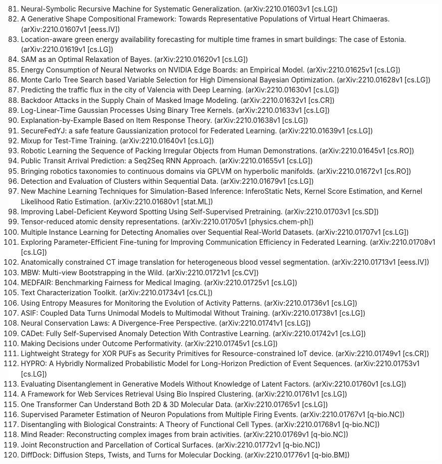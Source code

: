 81. Neural-Symbolic Recursive Machine for Systematic Generalization. (arXiv:2210.01603v1 [cs.LG])
82. A Generative Shape Compositional Framework: Towards Representative Populations of Virtual Heart Chimaeras. (arXiv:2210.01607v1 [eess.IV])
83. Location-aware green energy availability forecasting for multiple time frames in smart buildings: The case of Estonia. (arXiv:2210.01619v1 [cs.LG])
84. SAM as an Optimal Relaxation of Bayes. (arXiv:2210.01620v1 [cs.LG])
85. Energy Consumption of Neural Networks on NVIDIA Edge Boards: an Empirical Model. (arXiv:2210.01625v1 [cs.LG])
86. Monte Carlo Tree Search based Variable Selection for High Dimensional Bayesian Optimization. (arXiv:2210.01628v1 [cs.LG])
87. Predicting the traffic flux in the city of Valencia with Deep Learning. (arXiv:2210.01630v1 [cs.LG])
88. Backdoor Attacks in the Supply Chain of Masked Image Modeling. (arXiv:2210.01632v1 [cs.CR])
89. Log-Linear-Time Gaussian Processes Using Binary Tree Kernels. (arXiv:2210.01633v1 [cs.LG])
90. Explanation-by-Example Based on Item Response Theory. (arXiv:2210.01638v1 [cs.LG])
91. SecureFedYJ: a safe feature Gaussianization protocol for Federated Learning. (arXiv:2210.01639v1 [cs.LG])
92. Mixup for Test-Time Training. (arXiv:2210.01640v1 [cs.LG])
93. Robotic Learning the Sequence of Packing Irregular Objects from Human Demonstrations. (arXiv:2210.01645v1 [cs.RO])
94. Public Transit Arrival Prediction: a Seq2Seq RNN Approach. (arXiv:2210.01655v1 [cs.LG])
95. Bringing robotics taxonomies to continuous domains via GPLVM on hyperbolic manifolds. (arXiv:2210.01672v1 [cs.RO])
96. Detection and Evaluation of Clusters within Sequential Data. (arXiv:2210.01679v1 [cs.LG])
97. New Machine Learning Techniques for Simulation-Based Inference: InferoStatic Nets, Kernel Score Estimation, and Kernel Likelihood Ratio Estimation. (arXiv:2210.01680v1 [stat.ML])
98. Improving Label-Deficient Keyword Spotting Using Self-Supervised Pretraining. (arXiv:2210.01703v1 [cs.SD])
99. Tensor-reduced atomic density representations. (arXiv:2210.01705v1 [physics.chem-ph])
100. Multiple Instance Learning for Detecting Anomalies over Sequential Real-World Datasets. (arXiv:2210.01707v1 [cs.LG])
101. Exploring Parameter-Efficient Fine-tuning for Improving Communication Efficiency in Federated Learning. (arXiv:2210.01708v1 [cs.LG])
102. Anatomically constrained CT image translation for heterogeneous blood vessel segmentation. (arXiv:2210.01713v1 [eess.IV])
103. MBW: Multi-view Bootstrapping in the Wild. (arXiv:2210.01721v1 [cs.CV])
104. MEDFAIR: Benchmarking Fairness for Medical Imaging. (arXiv:2210.01725v1 [cs.LG])
105. Text Characterization Toolkit. (arXiv:2210.01734v1 [cs.CL])
106. Using Entropy Measures for Monitoring the Evolution of Activity Patterns. (arXiv:2210.01736v1 [cs.LG])
107. ASIF: Coupled Data Turns Unimodal Models to Multimodal Without Training. (arXiv:2210.01738v1 [cs.LG])
108. Neural Conservation Laws: A Divergence-Free Perspective. (arXiv:2210.01741v1 [cs.LG])
109. CADet: Fully Self-Supervised Anomaly Detection With Contrastive Learning. (arXiv:2210.01742v1 [cs.LG])
110. Making Decisions under Outcome Performativity. (arXiv:2210.01745v1 [cs.LG])
111. Lightweight Strategy for XOR PUFs as Security Primitives for Resource-constrained IoT device. (arXiv:2210.01749v1 [cs.CR])
112. HYPRO: A Hybridly Normalized Probabilistic Model for Long-Horizon Prediction of Event Sequences. (arXiv:2210.01753v1 [cs.LG])
113. Evaluating Disentanglement in Generative Models Without Knowledge of Latent Factors. (arXiv:2210.01760v1 [cs.LG])
114. A Framework for Web Services Retrieval Using Bio Inspired Clustering. (arXiv:2210.01761v1 [cs.LG])
115. One Transformer Can Understand Both 2D & 3D Molecular Data. (arXiv:2210.01765v1 [cs.LG])
116. Supervised Parameter Estimation of Neuron Populations from Multiple Firing Events. (arXiv:2210.01767v1 [q-bio.NC])
117. Disentangling with Biological Constraints: A Theory of Functional Cell Types. (arXiv:2210.01768v1 [q-bio.NC])
118. Mind Reader: Reconstructing complex images from brain activities. (arXiv:2210.01769v1 [q-bio.NC])
119. Joint Reconstruction and Parcellation of Cortical Surfaces. (arXiv:2210.01772v1 [q-bio.NC])
120. DiffDock: Diffusion Steps, Twists, and Turns for Molecular Docking. (arXiv:2210.01776v1 [q-bio.BM])